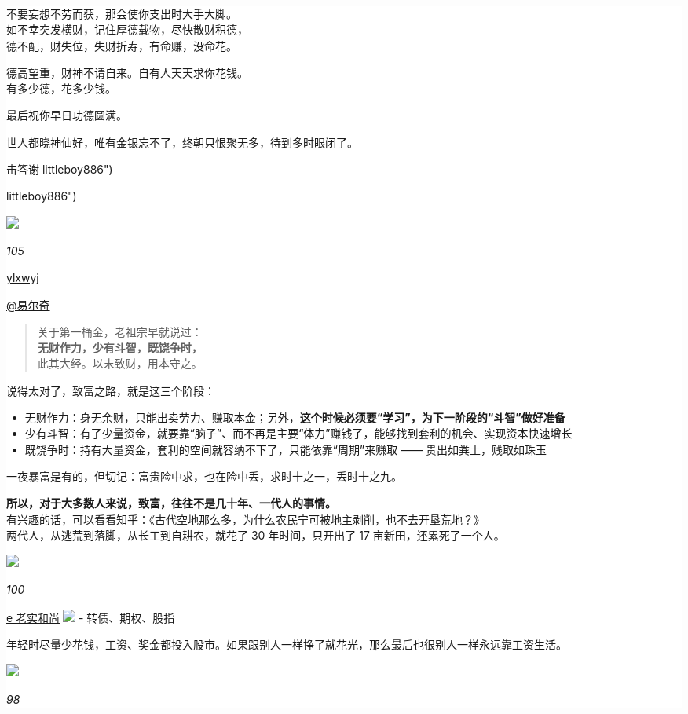 不要妄想不劳而获，那会使你支出时大手大脚。  
如不幸突发横财，记住厚德载物，尽快散财积德，  
德不配，财失位，失财折寿，有命赚，没命花。  
  
德高望重，财神不请自来。自有人天天求你花钱。  
有多少德，花多少钱。  
  
最后祝你早日功德圆满。  
  
世人都晓神仙好，唯有金银忘不了，终朝只恨聚无多，待到多时眼闭了。

击答谢 littleboy886")

 littleboy886")

[![](https://www.jisilu.cn/uploads/avatar/000/31/91/86_avatar_mid.jpg?v=1572496053)](https://www.jisilu.cn/people/ylxwyj) 

[](#)_105_

[ylxwyj](https://www.jisilu.cn/people/ylxwyj)



[@易尔奇](https://www.jisilu.cn/people/daydayup127)  

> 关于第一桶金，老祖宗早就说过：  
> **无财作力，少有斗智，既饶争时，**  
> 此其大经。以末致财，用本守之。

说得太对了，致富之路，就是这三个阶段：  

*   无财作力：身无余财，只能出卖劳力、赚取本金；另外，**这个时候必须要“学习”，为下一阶段的“斗智”做好准备**
*   少有斗智：有了少量资金，就要靠“脑子”、而不再是主要“体力”赚钱了，能够找到套利的机会、实现资本快速增长
*   既饶争时：持有大量资金，套利的空间就容纳不下了，只能依靠“周期”来赚取 —— 贵出如粪土，贱取如珠玉

  
一夜暴富是有的，但切记：富贵险中求，也在险中丢，求时十之一，丢时十之九。  
  
**所以，对于大多数人来说，致富，往往不是几十年、一代人的事情。**  
有兴趣的话，可以看看知乎：[《古代空地那么多，为什么农民宁可被地主剥削，也不去开垦荒地？》](https://www.zhihu.com/question/426196904/answer/1534691333)  
两代人，从逃荒到落脚，从长工到自耕农，就花了 30 年时间，只开出了 17 亩新田，还累死了一个人。



[![](https://www.jisilu.cn/uploads/avatar/000/00/59/04_avatar_mid.jpg?v=1645492063)](https://www.jisilu.cn/people/e%E8%80%81%E5%AE%9E%E5%92%8C%E5%B0%9A) 

[](#)_100_

[e 老实和尚](https://www.jisilu.cn/people/e%E8%80%81%E5%AE%9E%E5%92%8C%E5%B0%9A) [![](https://www.jisilu.cn/static/img/member.png)](https://www.jisilu.cn/setting/member_data/) - 转债、期权、股指



年轻时尽量少花钱，工资、奖金都投入股市。如果跟别人一样挣了就花光，那么最后也很别人一样永远靠工资生活。



[![](https://www.jisilu.cn/static/common/avatar-mid-img.jpg?v=201901)](https://www.jisilu.cn/people/%E4%B8%80%E7%82%B9%E9%A3%9E%E9%B8%BF) 

[](#)_98_
